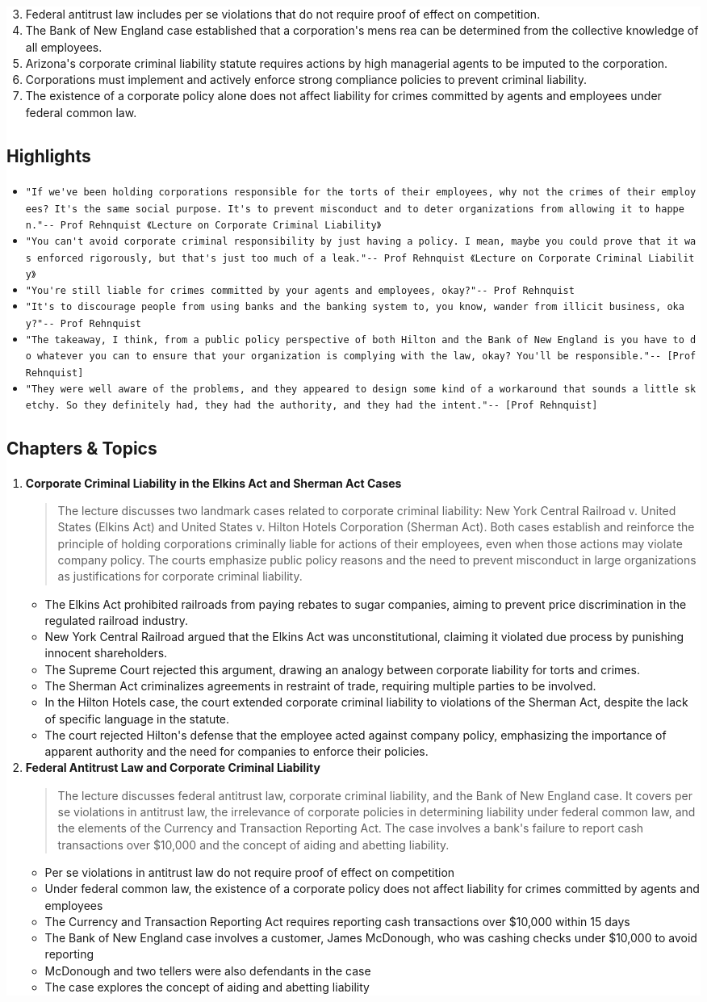 3. Federal antitrust law includes per se violations that do not require proof of effect on competition.
4. The Bank of New England case established that a corporation's mens rea can be determined from the collective knowledge of all employees.
5. Arizona's corporate criminal liability statute requires actions by high managerial agents to be imputed to the corporation.
6. Corporations must implement and actively enforce strong compliance policies to prevent criminal liability.
7. The existence of a corporate policy alone does not affect liability for crimes committed by agents and employees under federal common law.
## Highlights
- `"If we've been holding corporations responsible for the torts of their employees, why not the crimes of their employees? It's the same social purpose. It's to prevent misconduct and to deter organizations from allowing it to happen."-- Prof Rehnquist 《Lecture on Corporate Criminal Liability》`
- `"You can't avoid corporate criminal responsibility by just having a policy. I mean, maybe you could prove that it was enforced rigorously, but that's just too much of a leak."-- Prof Rehnquist 《Lecture on Corporate Criminal Liability》`
- `"You're still liable for crimes committed by your agents and employees, okay?"-- Prof Rehnquist`
- `"It's to discourage people from using banks and the banking system to, you know, wander from illicit business, okay?"-- Prof Rehnquist`
- `"The takeaway, I think, from a public policy perspective of both Hilton and the Bank of New England is you have to do whatever you can to ensure that your organization is complying with the law, okay? You'll be responsible."-- [Prof Rehnquist]`
- `"They were well aware of the problems, and they appeared to design some kind of a workaround that sounds a little sketchy. So they definitely had, they had the authority, and they had the intent."-- [Prof Rehnquist]`
## Chapters & Topics
1. **Corporate Criminal Liability in the Elkins Act and Sherman Act Cases**
   > The lecture discusses two landmark cases related to corporate criminal liability: New York Central Railroad v. United States (Elkins Act) and United States v. Hilton Hotels Corporation (Sherman Act). Both cases establish and reinforce the principle of holding corporations criminally liable for actions of their employees, even when those actions may violate company policy. The courts emphasize public policy reasons and the need to prevent misconduct in large organizations as justifications for corporate criminal liability.
   - The Elkins Act prohibited railroads from paying rebates to sugar companies, aiming to prevent price discrimination in the regulated railroad industry.
   - New York Central Railroad argued that the Elkins Act was unconstitutional, claiming it violated due process by punishing innocent shareholders.
   - The Supreme Court rejected this argument, drawing an analogy between corporate liability for torts and crimes.
   - The Sherman Act criminalizes agreements in restraint of trade, requiring multiple parties to be involved.
   - In the Hilton Hotels case, the court extended corporate criminal liability to violations of the Sherman Act, despite the lack of specific language in the statute.
   - The court rejected Hilton's defense that the employee acted against company policy, emphasizing the importance of apparent authority and the need for companies to enforce their policies.
2. **Federal Antitrust Law and Corporate Criminal Liability**
   > The lecture discusses federal antitrust law, corporate criminal liability, and the Bank of New England case. It covers per se violations in antitrust law, the irrelevance of corporate policies in determining liability under federal common law, and the elements of the Currency and Transaction Reporting Act. The case involves a bank's failure to report cash transactions over $10,000 and the concept of aiding and abetting liability.
   - Per se violations in antitrust law do not require proof of effect on competition
   - Under federal common law, the existence of a corporate policy does not affect liability for crimes committed by agents and employees
   - The Currency and Transaction Reporting Act requires reporting cash transactions over $10,000 within 15 days
   - The Bank of New England case involves a customer, James McDonough, who was cashing checks under $10,000 to avoid reporting
   - McDonough and two tellers were also defendants in the case
   - The case explores the concept of aiding and abetting liability